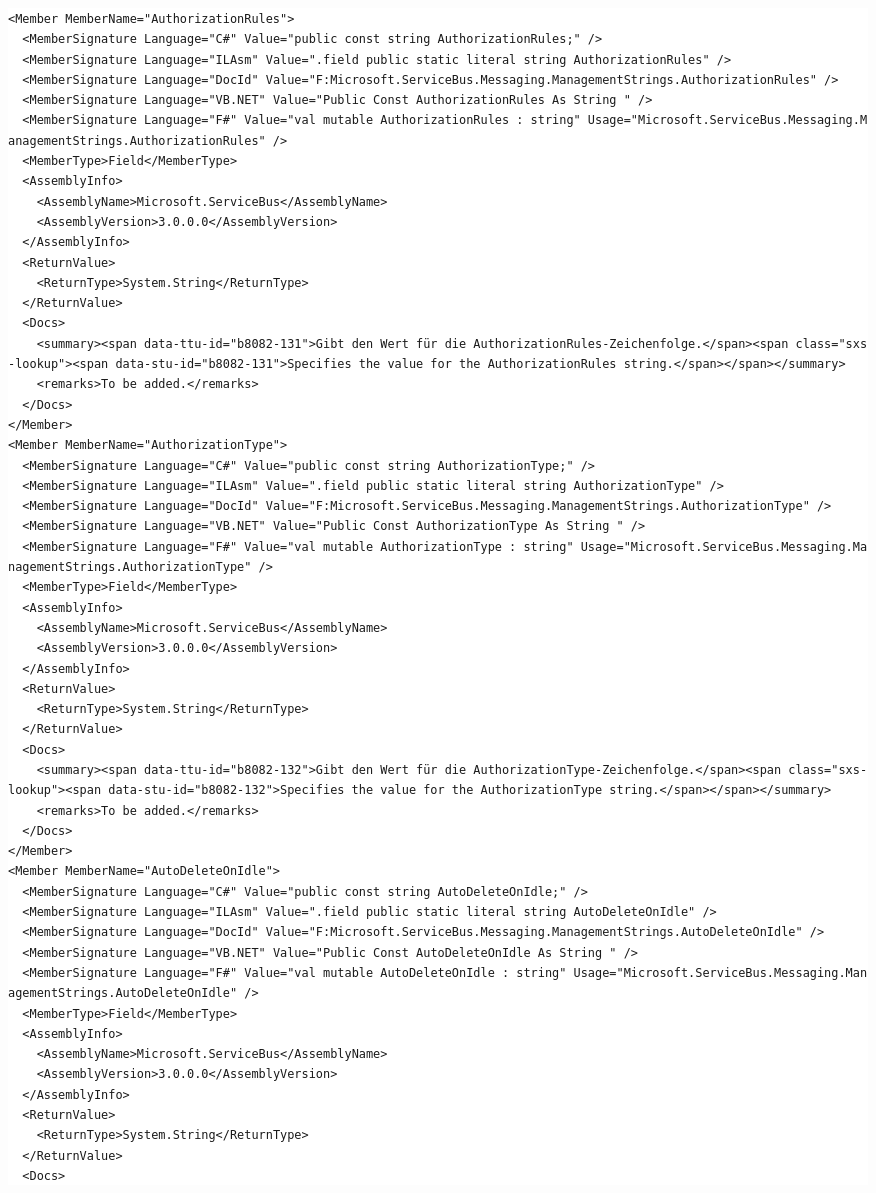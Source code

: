     <Member MemberName="AuthorizationRules">
      <MemberSignature Language="C#" Value="public const string AuthorizationRules;" />
      <MemberSignature Language="ILAsm" Value=".field public static literal string AuthorizationRules" />
      <MemberSignature Language="DocId" Value="F:Microsoft.ServiceBus.Messaging.ManagementStrings.AuthorizationRules" />
      <MemberSignature Language="VB.NET" Value="Public Const AuthorizationRules As String " />
      <MemberSignature Language="F#" Value="val mutable AuthorizationRules : string" Usage="Microsoft.ServiceBus.Messaging.ManagementStrings.AuthorizationRules" />
      <MemberType>Field</MemberType>
      <AssemblyInfo>
        <AssemblyName>Microsoft.ServiceBus</AssemblyName>
        <AssemblyVersion>3.0.0.0</AssemblyVersion>
      </AssemblyInfo>
      <ReturnValue>
        <ReturnType>System.String</ReturnType>
      </ReturnValue>
      <Docs>
        <summary><span data-ttu-id="b8082-131">Gibt den Wert für die AuthorizationRules-Zeichenfolge.</span><span class="sxs-lookup"><span data-stu-id="b8082-131">Specifies the value for the AuthorizationRules string.</span></span></summary>
        <remarks>To be added.</remarks>
      </Docs>
    </Member>
    <Member MemberName="AuthorizationType">
      <MemberSignature Language="C#" Value="public const string AuthorizationType;" />
      <MemberSignature Language="ILAsm" Value=".field public static literal string AuthorizationType" />
      <MemberSignature Language="DocId" Value="F:Microsoft.ServiceBus.Messaging.ManagementStrings.AuthorizationType" />
      <MemberSignature Language="VB.NET" Value="Public Const AuthorizationType As String " />
      <MemberSignature Language="F#" Value="val mutable AuthorizationType : string" Usage="Microsoft.ServiceBus.Messaging.ManagementStrings.AuthorizationType" />
      <MemberType>Field</MemberType>
      <AssemblyInfo>
        <AssemblyName>Microsoft.ServiceBus</AssemblyName>
        <AssemblyVersion>3.0.0.0</AssemblyVersion>
      </AssemblyInfo>
      <ReturnValue>
        <ReturnType>System.String</ReturnType>
      </ReturnValue>
      <Docs>
        <summary><span data-ttu-id="b8082-132">Gibt den Wert für die AuthorizationType-Zeichenfolge.</span><span class="sxs-lookup"><span data-stu-id="b8082-132">Specifies the value for the AuthorizationType string.</span></span></summary>
        <remarks>To be added.</remarks>
      </Docs>
    </Member>
    <Member MemberName="AutoDeleteOnIdle">
      <MemberSignature Language="C#" Value="public const string AutoDeleteOnIdle;" />
      <MemberSignature Language="ILAsm" Value=".field public static literal string AutoDeleteOnIdle" />
      <MemberSignature Language="DocId" Value="F:Microsoft.ServiceBus.Messaging.ManagementStrings.AutoDeleteOnIdle" />
      <MemberSignature Language="VB.NET" Value="Public Const AutoDeleteOnIdle As String " />
      <MemberSignature Language="F#" Value="val mutable AutoDeleteOnIdle : string" Usage="Microsoft.ServiceBus.Messaging.ManagementStrings.AutoDeleteOnIdle" />
      <MemberType>Field</MemberType>
      <AssemblyInfo>
        <AssemblyName>Microsoft.ServiceBus</AssemblyName>
        <AssemblyVersion>3.0.0.0</AssemblyVersion>
      </AssemblyInfo>
      <ReturnValue>
        <ReturnType>System.String</ReturnType>
      </ReturnValue>
      <Docs>